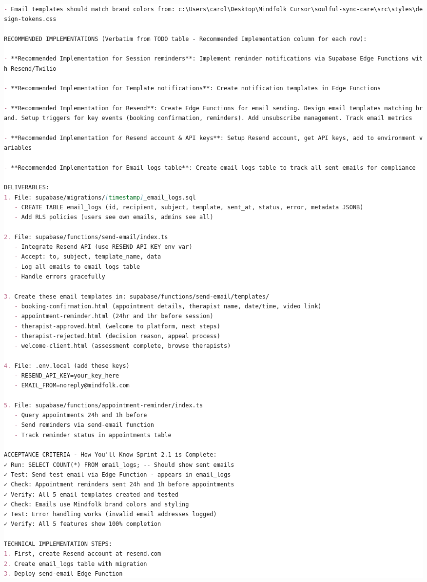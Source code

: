 ```markdown
- Email templates should match brand colors from: c:\Users\carol\Desktop\Mindfolk Cursor\soulful-sync-care\src\styles\design-tokens.css

RECOMMENDED IMPLEMENTATIONS (Verbatim from TODO table - Recommended Implementation column for each row):

- **Recommended Implementation for Session reminders**: Implement reminder notifications via Supabase Edge Functions with Resend/Twilio

- **Recommended Implementation for Template notifications**: Create notification templates in Edge Functions

- **Recommended Implementation for Resend**: Create Edge Functions for email sending. Design email templates matching brand. Setup triggers for key events (booking confirmation, reminders). Add unsubscribe management. Track email metrics

- **Recommended Implementation for Resend account & API keys**: Setup Resend account, get API keys, add to environment variables

- **Recommended Implementation for Email logs table**: Create email_logs table to track all sent emails for compliance

DELIVERABLES:
1. File: supabase/migrations/[timestamp]_email_logs.sql
   - CREATE TABLE email_logs (id, recipient, subject, template, sent_at, status, error, metadata JSONB)
   - Add RLS policies (users see own emails, admins see all)

2. File: supabase/functions/send-email/index.ts
   - Integrate Resend API (use RESEND_API_KEY env var)
   - Accept: to, subject, template_name, data
   - Log all emails to email_logs table
   - Handle errors gracefully

3. Create these email templates in: supabase/functions/send-email/templates/
   - booking-confirmation.html (appointment details, therapist name, date/time, video link)
   - appointment-reminder.html (24hr and 1hr before session)
   - therapist-approved.html (welcome to platform, next steps)
   - therapist-rejected.html (decision reason, appeal process)
   - welcome-client.html (assessment complete, browse therapists)

4. File: .env.local (add these keys)
   - RESEND_API_KEY=your_key_here
   - EMAIL_FROM=noreply@mindfolk.com

5. File: supabase/functions/appointment-reminder/index.ts
   - Query appointments 24h and 1h before
   - Send reminders via send-email function
   - Track reminder status in appointments table

ACCEPTANCE CRITERIA - How You'll Know Sprint 2.1 is Complete:
✓ Run: SELECT COUNT(*) FROM email_logs; -- Should show sent emails
✓ Test: Send test email via Edge Function - appears in email_logs
✓ Check: Appointment reminders sent 24h and 1h before appointments
✓ Verify: All 5 email templates created and tested
✓ Check: Emails use Mindfolk brand colors and styling
✓ Test: Error handling works (invalid email addresses logged)
✓ Verify: All 5 features show 100% completion

TECHNICAL IMPLEMENTATION STEPS:
1. First, create Resend account at resend.com
2. Create email_logs table with migration
3. Deploy send-email Edge Function
```